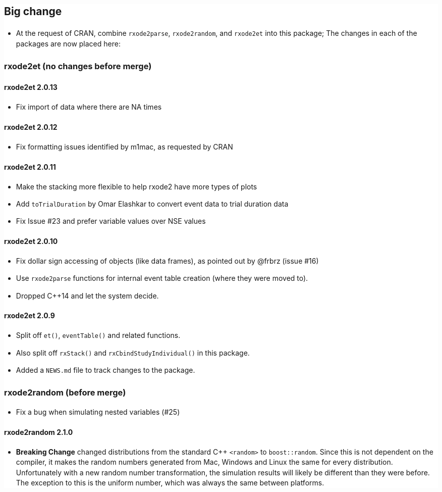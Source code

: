 ## Big change

- At the request of CRAN, combine `rxode2parse`, `rxode2random`, and
 `rxode2et` into this package; The changes in each of the packages are
 now placed here:

### rxode2et (no changes before merge)

#### rxode2et 2.0.13

* Fix import of data where there are NA times

#### rxode2et 2.0.12

* Fix formatting issues identified by m1mac, as requested by CRAN

#### rxode2et 2.0.11

* Make the stacking more flexible to help rxode2 have more types of plots

* Add `toTrialDuration` by Omar Elashkar to convert event data to trial duration data

* Fix Issue #23 and prefer variable values over NSE values

#### rxode2et 2.0.10

* Fix dollar sign accessing of objects (like data frames), as pointed
  out by @frbrz (issue #16)

* Use `rxode2parse` functions for internal event table creation (where
  they were moved to).

* Dropped C++14 and let the system decide.

#### rxode2et 2.0.9

* Split off `et()`, `eventTable()` and related functions.

* Also split off `rxStack()` and `rxCbindStudyIndividual()` in this
  package.

* Added a `NEWS.md` file to track changes to the package.

### rxode2random (before merge)

- Fix a bug when simulating nested variables (#25)

#### rxode2random 2.1.0

- **Breaking Change** changed distributions from the standard C++
  `<random>` to `boost::random`.  Since this is not dependent on the
  compiler, it makes the random numbers generated from Mac, Windows
  and Linux the same for every distribution.  Unfortunately with a new
  random number transformation, the simulation results will likely be
  different than they were before.  The exception to this is the
  uniform number, which was always the same between platforms.
